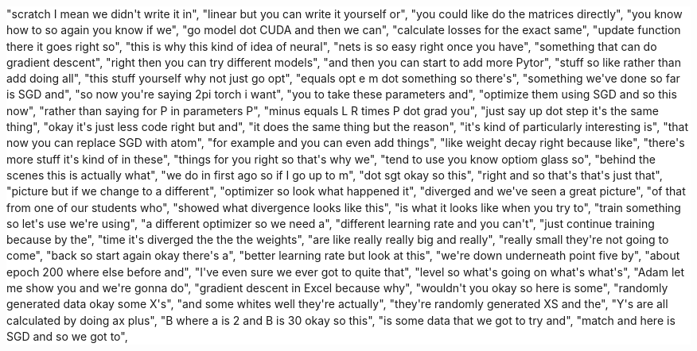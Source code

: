   "scratch I mean we didn't write it in",
  "linear but you can write it yourself or",
  "you could like do the matrices directly",
  "you know how to so again you know if we",
  "go model dot CUDA and then we can",
  "calculate losses for the exact same",
  "update function there it goes right so",
  "this is why this kind of idea of neural",
  "nets is so easy right once you have",
  "something that can do gradient descent",
  "right then you can try different models",
  "and then you can start to add more Pytor",
  "stuff so like rather than add doing all",
  "this stuff yourself why not just go opt",
  "equals opt e m dot something so there's",
  "something we've done so far is SGD and",
  "so now you're saying 2pi torch i want",
  "you to take these parameters and",
  "optimize them using SGD and so this now",
  "rather than saying for P in parameters P",
  "minus equals L R times P dot grad you",
  "just say up dot step it's the same thing",
  "okay it's just less code right but and",
  "it does the same thing but the reason",
  "it's kind of particularly interesting is",
  "that now you can replace SGD with atom",
  "for example and you can even add things",
  "like weight decay right because like",
  "there's more stuff it's kind of in these",
  "things for you right so that's why we",
  "tend to use you know optiom glass so",
  "behind the scenes this is actually what",
  "we do in first ago so if I go up to m",
  "dot sgt okay so this",
  "right and so that's that's just that",
  "picture but if we change to a different",
  "optimizer so look what happened it",
  "diverged and we've seen a great picture",
  "of that from one of our students who",
  "showed what divergence looks like this",
  "is what it looks like when you try to",
  "train something so let's use we're using",
  "a different optimizer so we need a",
  "different learning rate and you can't",
  "just continue training because by the",
  "time it's diverged the the the weights",
  "are like really really big and really",
  "really small they're not going to come",
  "back so start again okay there's a",
  "better learning rate but look at this",
  "we're down underneath point five by",
  "about epoch 200 where else before and",
  "I've even sure we ever got to quite that",
  "level so what's going on what's what's",
  "Adam let me show you and we're gonna do",
  "gradient descent in Excel because why",
  "wouldn't you okay so here is some",
  "randomly generated data okay some X's",
  "and some whites well they're actually",
  "they're randomly generated XS and the",
  "Y's are all calculated by doing ax plus",
  "B where a is 2 and B is 30 okay so this",
  "is some data that we got to try and",
  "match and here is SGD and so we got to",